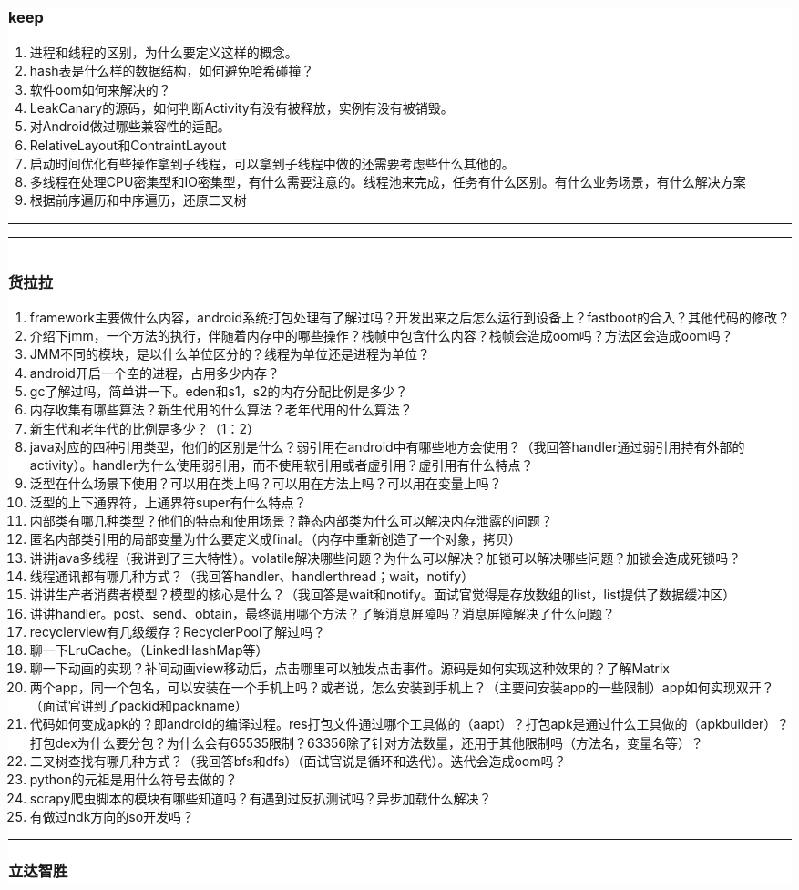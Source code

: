 ### keep

1. 进程和线程的区别，为什么要定义这样的概念。
2. hash表是什么样的数据结构，如何避免哈希碰撞？
3. 软件oom如何来解决的？
4. LeakCanary的源码，如何判断Activity有没有被释放，实例有没有被销毁。
5. 对Android做过哪些兼容性的适配。
6. RelativeLayout和ContraintLayout
7. 启动时间优化有些操作拿到子线程，可以拿到子线程中做的还需要考虑些什么其他的。
8. 多线程在处理CPU密集型和IO密集型，有什么需要注意的。线程池来完成，任务有什么区别。有什么业务场景，有什么解决方案
9. 根据前序遍历和中序遍历，还原二叉树

***

***

***

### 货拉拉

1. framework主要做什么内容，android系统打包处理有了解过吗？开发出来之后怎么运行到设备上？fastboot的合入？其他代码的修改？
2. 介绍下jmm，一个方法的执行，伴随着内存中的哪些操作？栈帧中包含什么内容？栈帧会造成oom吗？方法区会造成oom吗？
3. JMM不同的模块，是以什么单位区分的？线程为单位还是进程为单位？
4. android开启一个空的进程，占用多少内存？
5. gc了解过吗，简单讲一下。eden和s1，s2的内存分配比例是多少？
6. 内存收集有哪些算法？新生代用的什么算法？老年代用的什么算法？
7. 新生代和老年代的比例是多少？（1：2）
8. java对应的四种引用类型，他们的区别是什么？弱引用在android中有哪些地方会使用？（我回答handler通过弱引用持有外部的activity）。handler为什么使用弱引用，而不使用软引用或者虚引用？虚引用有什么特点？
9. 泛型在什么场景下使用？可以用在类上吗？可以用在方法上吗？可以用在变量上吗？
10. 泛型的上下通界符，上通界符super有什么特点？
11. 内部类有哪几种类型？他们的特点和使用场景？静态内部类为什么可以解决内存泄露的问题？
12. 匿名内部类引用的局部变量为什么要定义成final。（内存中重新创造了一个对象，拷贝）
13. 讲讲java多线程（我讲到了三大特性）。volatile解决哪些问题？为什么可以解决？加锁可以解决哪些问题？加锁会造成死锁吗？
14. 线程通讯都有哪几种方式？（我回答handler、handlerthread；wait，notify）
15. 讲讲生产者消费者模型？模型的核心是什么？（我回答是wait和notify。面试官觉得是存放数组的list，list提供了数据缓冲区）
16. 讲讲handler。post、send、obtain，最终调用哪个方法？了解消息屏障吗？消息屏障解决了什么问题？
17. recyclerview有几级缓存？RecyclerPool了解过吗？
18. 聊一下LruCache。（LinkedHashMap等）
19. 聊一下动画的实现？补间动画view移动后，点击哪里可以触发点击事件。源码是如何实现这种效果的？了解Matrix
20. 两个app，同一个包名，可以安装在一个手机上吗？或者说，怎么安装到手机上？（主要问安装app的一些限制）app如何实现双开？（面试官讲到了packid和packname）
21. 代码如何变成apk的？即android的编译过程。res打包文件通过哪个工具做的（aapt）？打包apk是通过什么工具做的（apkbuilder）？打包dex为什么要分包？为什么会有65535限制？63356除了针对方法数量，还用于其他限制吗（方法名，变量名等）？
22. 二叉树查找有哪几种方式？（我回答bfs和dfs）（面试官说是循环和迭代）。迭代会造成oom吗？
23. python的元祖是用什么符号去做的？
24. scrapy爬虫脚本的模块有哪些知道吗？有遇到过反扒测试吗？异步加载什么解决？
25. 有做过ndk方向的so开发吗？

***

### 立达智胜
